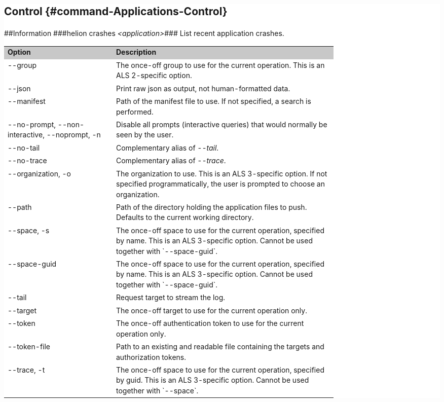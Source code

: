     
## Control {#command-Applications-Control}


##Information 
###helion crashes *\<application\>*###
List recent application crashes.
<table style="text-align: left; vertical-align: top; width:650px;">
<tr style="background-color: #C8C8C8;">
<td style="width: 200px;"><b>Option</b></td><td><b>Description</b></td>
</tr>
    <tr>
    <td>--group</td>
    <td>The once-off group to use for the current operation. This is an ALS 2-specific option.</td>
    </tr>
    <tr>
    <td>--json</td>
    <td>Print raw json as output, not human-formatted data.</td>
    </tr>
    <tr>
    <td>--manifest</td>
    <td>Path of the manifest file to use. If not specified, a search is performed.</td>
    </tr>
    <tr>
    <td>--no-prompt, --non-interactive, --noprompt, -n</td>
    <td>Disable all prompts (interactive queries) that would normally be seen by the user.</td>
    </tr><tr>
    <td>--no-tail</td>
    <td>Complementary alias of <i>--tail</i>.</td>
    </tr><td>--no-trace</td>
    <td>Complementary alias of <i>--trace</i>.</td>
    </tr><tr>
    <td>--organization, -o</td>
    <td>The organization to use. This is an ALS 3-specific option. If not specified programmatically, the user is prompted to choose an organization.</td>
    </tr><tr>
    <td>--path</td>
    <td>Path of the directory holding the application files to push. Defaults to the current working directory.</td>
    </tr><tr>
    <td>--space, -s</td>
    <td>The once-off space to use for the current operation, specified by name. This is an ALS 3-specific option. Cannot be used together with `--space-guid`.</td>
    </tr><tr>
    <td>--space-guid</td>
    <td>The once-off space to use for the current operation, specified by name. This is an ALS 3-specific option. Cannot be used together with `--space-guid`.</td>
    </tr><tr>
    <td>--tail</td>
    <td>Request target to stream the log.</td>
    </tr><tr>
    <td>--target</td>
    <td>The once-off target to use for the current operation only.</td>
    </tr><tr>
    <td>--token</td>
    <td>The once-off authentication token to use for the current operation only.</td>
    </tr><tr>
    <td>--token-file</td>
    <td>Path to an existing and readable file containing the targets and authorization tokens.</td>
    </tr><tr>
    <td>--trace, -t</td>
    <td>The once-off space to use for the current operation, specified by guid. This is an ALS 3-specific option. Cannot be used together with `--space`.</td>
    </tr>